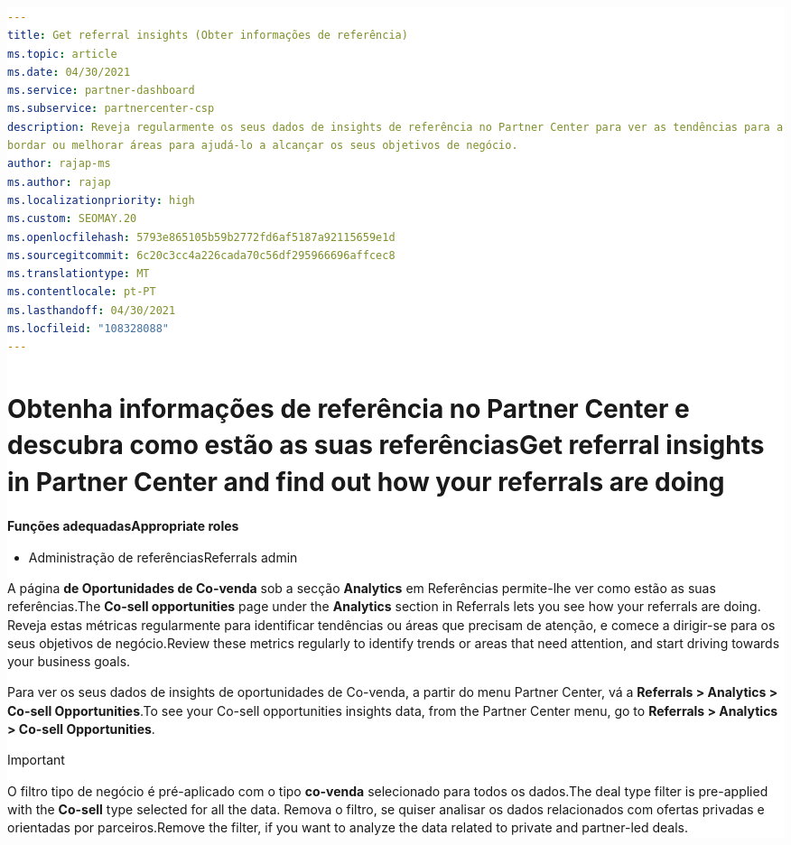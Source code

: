 ```yaml
---
title: Get referral insights (Obter informações de referência)
ms.topic: article
ms.date: 04/30/2021
ms.service: partner-dashboard
ms.subservice: partnercenter-csp
description: Reveja regularmente os seus dados de insights de referência no Partner Center para ver as tendências para abordar ou melhorar áreas para ajudá-lo a alcançar os seus objetivos de negócio.
author: rajap-ms
ms.author: rajap
ms.localizationpriority: high
ms.custom: SEOMAY.20
ms.openlocfilehash: 5793e865105b59b2772fd6af5187a92115659e1d
ms.sourcegitcommit: 6c20c3cc4a226cada70c56df295966696affcec8
ms.translationtype: MT
ms.contentlocale: pt-PT
ms.lasthandoff: 04/30/2021
ms.locfileid: "108328088"
---
```

# <a name="get-referral-insights-in-partner-center-and-find-out-how-your-referrals-are-doing"></a><span data-ttu-id="198c2-103">Obtenha informações de referência no Partner Center e descubra como estão as suas referências</span><span class="sxs-lookup"><span data-stu-id="198c2-103">Get referral insights in Partner Center and find out how your referrals are doing</span></span>

<span data-ttu-id="198c2-104">**Funções adequadas**</span><span class="sxs-lookup"><span data-stu-id="198c2-104">**Appropriate roles**</span></span>

- <span data-ttu-id="198c2-105">Administração de referências</span><span class="sxs-lookup"><span data-stu-id="198c2-105">Referrals admin</span></span>

<span data-ttu-id="198c2-106">A página **de Oportunidades de Co-venda** sob a secção **Analytics** em Referências permite-lhe ver como estão as suas referências.</span><span class="sxs-lookup"><span data-stu-id="198c2-106">The **Co-sell opportunities** page under the **Analytics** section in Referrals lets you see how your referrals are doing.</span></span> <span data-ttu-id="198c2-107">Reveja estas métricas regularmente para identificar tendências ou áreas que precisam de atenção, e comece a dirigir-se para os seus objetivos de negócio.</span><span class="sxs-lookup"><span data-stu-id="198c2-107">Review these metrics regularly to identify trends or areas that need attention, and start driving towards your business goals.</span></span>

<span data-ttu-id="198c2-108">Para ver os seus dados de insights de oportunidades de Co-venda, a partir do menu Partner Center, vá a **Referrals > Analytics > Co-sell Opportunities**.</span><span class="sxs-lookup"><span data-stu-id="198c2-108">To see your Co-sell opportunities insights data, from the Partner Center menu, go to **Referrals > Analytics > Co-sell Opportunities**.</span></span>

> [!Important]
> <span data-ttu-id="198c2-109">O filtro tipo de negócio é pré-aplicado com o tipo **co-venda** selecionado para todos os dados.</span><span class="sxs-lookup"><span data-stu-id="198c2-109">The deal type filter is pre-applied with the **Co-sell** type selected for all the data.</span></span> <span data-ttu-id="198c2-110">Remova o filtro, se quiser analisar os dados relacionados com ofertas privadas e orientadas por parceiros.</span><span class="sxs-lookup"><span data-stu-id="198c2-110">Remove the filter, if you want to analyze the data related to private and partner-led deals.</span></span>
